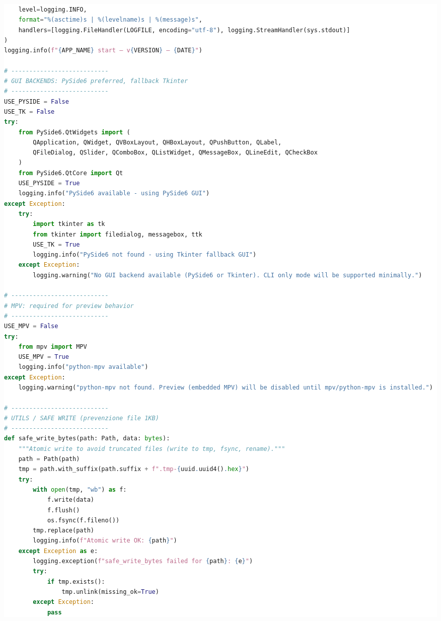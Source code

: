 ```python
    level=logging.INFO,
    format="%(asctime)s | %(levelname)s | %(message)s",
    handlers=[logging.FileHandler(LOGFILE, encoding="utf-8"), logging.StreamHandler(sys.stdout)]
)
logging.info(f"{APP_NAME} start — v{VERSION} — {DATE}")

# ---------------------------
# GUI BACKENDS: PySide6 preferred, fallback Tkinter
# ---------------------------
USE_PYSIDE = False
USE_TK = False
try:
    from PySide6.QtWidgets import (
        QApplication, QWidget, QVBoxLayout, QHBoxLayout, QPushButton, QLabel,
        QFileDialog, QSlider, QComboBox, QListWidget, QMessageBox, QLineEdit, QCheckBox
    )
    from PySide6.QtCore import Qt
    USE_PYSIDE = True
    logging.info("PySide6 available - using PySide6 GUI")
except Exception:
    try:
        import tkinter as tk
        from tkinter import filedialog, messagebox, ttk
        USE_TK = True
        logging.info("PySide6 not found - using Tkinter fallback GUI")
    except Exception:
        logging.warning("No GUI backend available (PySide6 or Tkinter). CLI only mode will be supported minimally.")

# ---------------------------
# MPV: required for preview behavior
# ---------------------------
USE_MPV = False
try:
    from mpv import MPV
    USE_MPV = True
    logging.info("python-mpv available")
except Exception:
    logging.warning("python-mpv not found. Preview (embedded MPV) will be disabled until mpv/python-mpv is installed.")

# ---------------------------
# UTILS / SAFE WRITE (prevenzione file 1KB)
# ---------------------------
def safe_write_bytes(path: Path, data: bytes):
    """Atomic write to avoid truncated files (write to tmp, fsync, rename)."""
    path = Path(path)
    tmp = path.with_suffix(path.suffix + f".tmp-{uuid.uuid4().hex}")
    try:
        with open(tmp, "wb") as f:
            f.write(data)
            f.flush()
            os.fsync(f.fileno())
        tmp.replace(path)
        logging.info(f"Atomic write OK: {path}")
    except Exception as e:
        logging.exception(f"safe_write_bytes failed for {path}: {e}")
        try:
            if tmp.exists():
                tmp.unlink(missing_ok=True)
        except Exception:
            pass

```